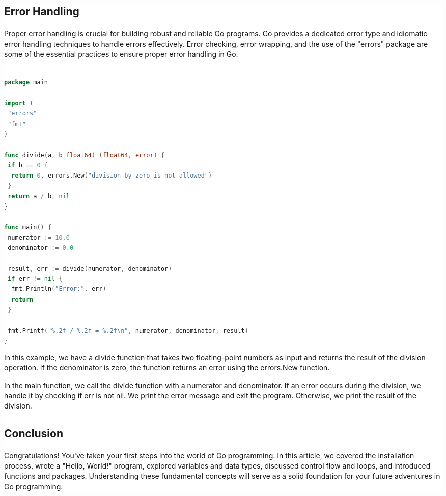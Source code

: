 ## Error Handling

Proper error handling is crucial for building robust and reliable Go programs. Go provides a dedicated error type and idiomatic error handling techniques to handle errors effectively. Error checking, error wrapping, and the use of the "errors" package are some of the essential practices to ensure proper error handling in Go.

```go

package main

import (
 "errors"
 "fmt"
)

func divide(a, b float64) (float64, error) {
 if b == 0 {
  return 0, errors.New("division by zero is not allowed")
 }
 return a / b, nil
}

func main() {
 numerator := 10.0
 denominator := 0.0

 result, err := divide(numerator, denominator)
 if err != nil {
  fmt.Println("Error:", err)
  return
 }

 fmt.Printf("%.2f / %.2f = %.2f\n", numerator, denominator, result)
}
```

In this example, we have a divide function that takes two floating-point numbers as input and returns the result of the division operation. If the denominator is zero, the function returns an error using the errors.New function.

In the main function, we call the divide function with a numerator and denominator. If an error occurs during the division, we handle it by checking if err is not nil. We print the error message and exit the program. Otherwise, we print the result of the division.

## Conclusion

Congratulations! You've taken your first steps into the world of Go programming. In this article, we covered the installation process, wrote a "Hello, World!" program, explored variables and data types, discussed control flow and loops, and introduced functions and packages. Understanding these fundamental concepts will serve as a solid foundation for your future adventures in Go programming.
